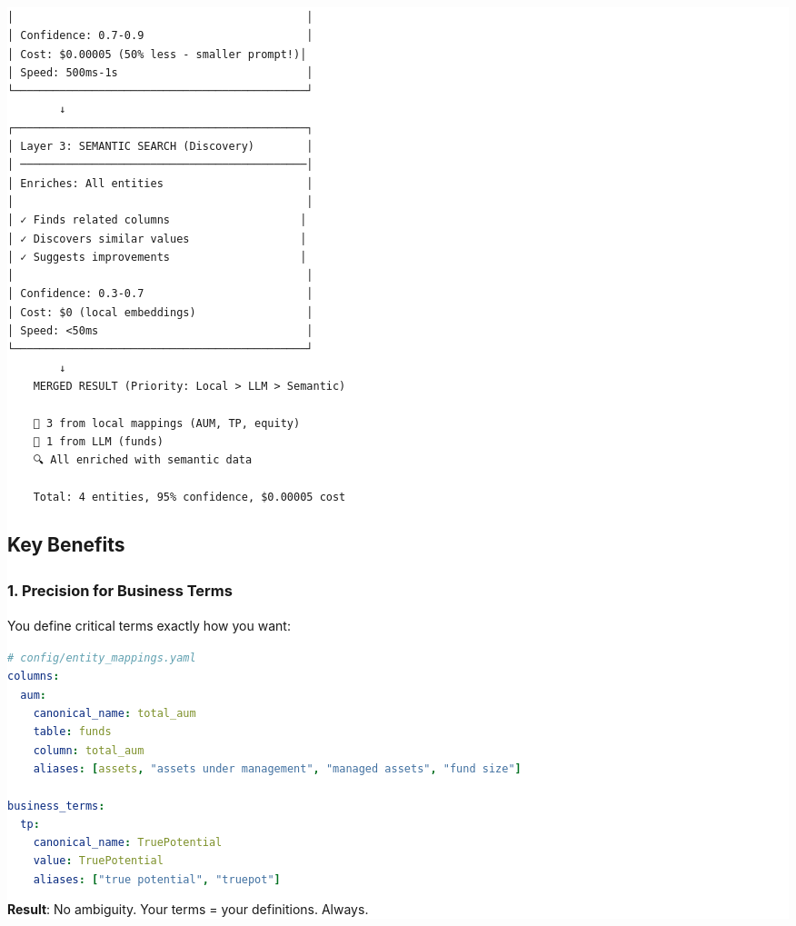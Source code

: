 ```
│                                             │
│ Confidence: 0.7-0.9                         │
│ Cost: $0.00005 (50% less - smaller prompt!)│
│ Speed: 500ms-1s                             │
└─────────────────────────────────────────────┘
        ↓
┌─────────────────────────────────────────────┐
│ Layer 3: SEMANTIC SEARCH (Discovery)        │
│ ────────────────────────────────────────────│
│ Enriches: All entities                      │
│                                             │
│ ✓ Finds related columns                    │
│ ✓ Discovers similar values                 │
│ ✓ Suggests improvements                    │
│                                             │
│ Confidence: 0.3-0.7                         │
│ Cost: $0 (local embeddings)                 │
│ Speed: <50ms                                │
└─────────────────────────────────────────────┘
        ↓
    MERGED RESULT (Priority: Local > LLM > Semantic)
    
    📌 3 from local mappings (AUM, TP, equity)
    🤖 1 from LLM (funds)
    🔍 All enriched with semantic data
    
    Total: 4 entities, 95% confidence, $0.00005 cost
```

## Key Benefits

### 1. **Precision for Business Terms**
You define critical terms exactly how you want:

```yaml
# config/entity_mappings.yaml
columns:
  aum:
    canonical_name: total_aum
    table: funds
    column: total_aum
    aliases: [assets, "assets under management", "managed assets", "fund size"]
    
business_terms:
  tp:
    canonical_name: TruePotential
    value: TruePotential
    aliases: ["true potential", "truepot"]
```

**Result**: No ambiguity. Your terms = your definitions. Always.
